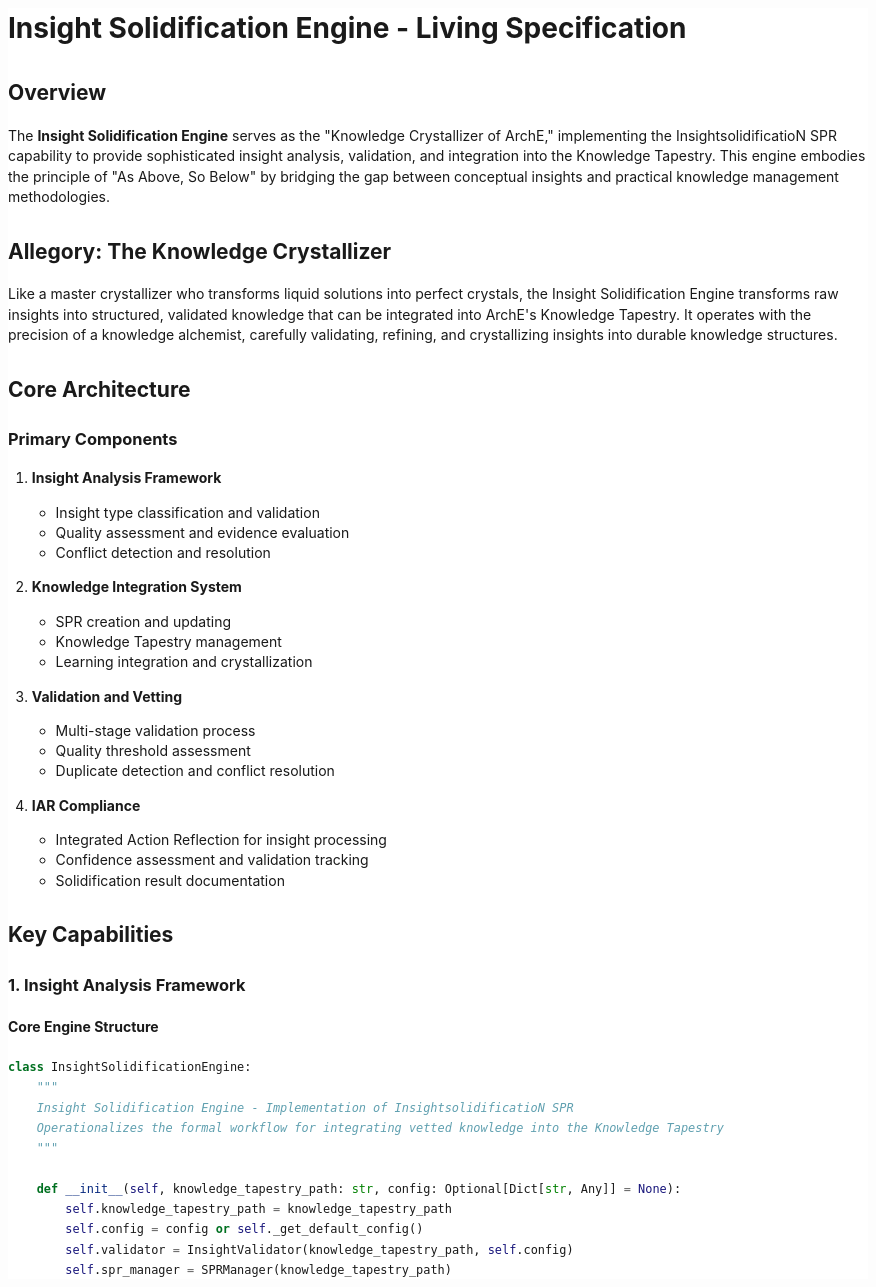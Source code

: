 # Insight Solidification Engine - Living Specification

## Overview

The **Insight Solidification Engine** serves as the "Knowledge Crystallizer of ArchE," implementing the InsightsolidificatioN SPR capability to provide sophisticated insight analysis, validation, and integration into the Knowledge Tapestry. This engine embodies the principle of "As Above, So Below" by bridging the gap between conceptual insights and practical knowledge management methodologies.

## Allegory: The Knowledge Crystallizer

Like a master crystallizer who transforms liquid solutions into perfect crystals, the Insight Solidification Engine transforms raw insights into structured, validated knowledge that can be integrated into ArchE's Knowledge Tapestry. It operates with the precision of a knowledge alchemist, carefully validating, refining, and crystallizing insights into durable knowledge structures.

## Core Architecture

### Primary Components

1. **Insight Analysis Framework**
   - Insight type classification and validation
   - Quality assessment and evidence evaluation
   - Conflict detection and resolution

2. **Knowledge Integration System**
   - SPR creation and updating
   - Knowledge Tapestry management
   - Learning integration and crystallization

3. **Validation and Vetting**
   - Multi-stage validation process
   - Quality threshold assessment
   - Duplicate detection and conflict resolution

4. **IAR Compliance**
   - Integrated Action Reflection for insight processing
   - Confidence assessment and validation tracking
   - Solidification result documentation

## Key Capabilities

### 1. Insight Analysis Framework

#### Core Engine Structure

```python
class InsightSolidificationEngine:
    """
    Insight Solidification Engine - Implementation of InsightsolidificatioN SPR
    Operationalizes the formal workflow for integrating vetted knowledge into the Knowledge Tapestry
    """
    
    def __init__(self, knowledge_tapestry_path: str, config: Optional[Dict[str, Any]] = None):
        self.knowledge_tapestry_path = knowledge_tapestry_path
        self.config = config or self._get_default_config()
        self.validator = InsightValidator(knowledge_tapestry_path, self.config)
        self.spr_manager = SPRManager(knowledge_tapestry_path)
```
